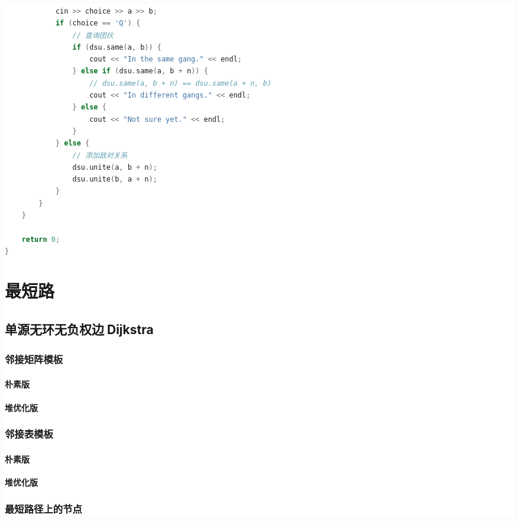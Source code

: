 ```cpp
            cin >> choice >> a >> b;
            if (choice == 'Q') {
                // 查询团伙
                if (dsu.same(a, b)) {
                    cout << "In the same gang." << endl;
                } else if (dsu.same(a, b + n)) {
                    // dsu.same(a, b + n) == dsu.same(a + n, b)
                    cout << "In different gangs." << endl;
                } else {
                    cout << "Not sure yet." << endl;
                }
            } else {
                // 添加敌对关系
                dsu.unite(a, b + n);
                dsu.unite(b, a + n);
            }
        }
    }

    return 0;
}
```

# 最短路

## 单源无环无负权边 Dijkstra

### 邻接矩阵模板

#### 朴素版

```Java
```

#### 堆优化版

```Java
```

### 邻接表模板

#### 朴素版

```Java
```

#### 堆优化版

```Java
```

### 最短路径上的节点

